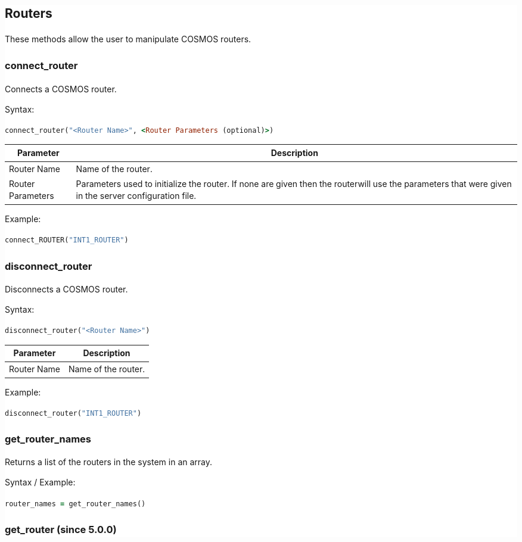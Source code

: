 ## Routers

These methods allow the user to manipulate COSMOS routers.

### connect_router

Connects a COSMOS router.

Syntax:

```ruby
connect_router("<Router Name>", <Router Parameters (optional)>)
```

| Parameter         | Description                                                                                                                                          |
| ----------------- | ---------------------------------------------------------------------------------------------------------------------------------------------------- |
| Router Name       | Name of the router.                                                                                                                                  |
| Router Parameters | Parameters used to initialize the router. If none are given then the routerwill use the parameters that were given in the server configuration file. |

Example:

```ruby
connect_ROUTER("INT1_ROUTER")
```

### disconnect_router

Disconnects a COSMOS router.

Syntax:

```ruby
disconnect_router("<Router Name>")
```

| Parameter   | Description         |
| ----------- | ------------------- |
| Router Name | Name of the router. |

Example:

```ruby
disconnect_router("INT1_ROUTER")
```

### get_router_names

Returns a list of the routers in the system in an array.

Syntax / Example:

```ruby
router_names = get_router_names()
```

### get_router (since 5.0.0)
